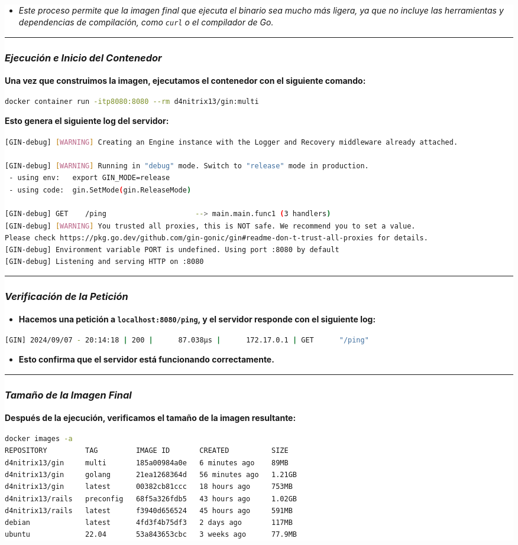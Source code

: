 - *Este proceso permite que la imagen final que ejecuta el binario sea mucho más ligera, ya que no incluye las herramientas y dependencias de compilación, como `curl` o el compilador de Go.*

---

### ***Ejecución e Inicio del Contenedor***

**Una vez que construimos la imagen, ejecutamos el contenedor con el siguiente comando:**

```bash
docker container run -itp8080:8080 --rm d4nitrix13/gin:multi
```

**Esto genera el siguiente log del servidor:**

```bash
[GIN-debug] [WARNING] Creating an Engine instance with the Logger and Recovery middleware already attached.

[GIN-debug] [WARNING] Running in "debug" mode. Switch to "release" mode in production.
 - using env:   export GIN_MODE=release
 - using code:  gin.SetMode(gin.ReleaseMode)

[GIN-debug] GET    /ping                     --> main.main.func1 (3 handlers)
[GIN-debug] [WARNING] You trusted all proxies, this is NOT safe. We recommend you to set a value.
Please check https://pkg.go.dev/github.com/gin-gonic/gin#readme-don-t-trust-all-proxies for details.
[GIN-debug] Environment variable PORT is undefined. Using port :8080 by default
[GIN-debug] Listening and serving HTTP on :8080
```

---

### ***Verificación de la Petición***

- **Hacemos una petición a `localhost:8080/ping`, y el servidor responde con el siguiente log:**

```bash
[GIN] 2024/09/07 - 20:14:18 | 200 |      87.038µs |      172.17.0.1 | GET      "/ping"
```

- **Esto confirma que el servidor está funcionando correctamente.**

---

### ***Tamaño de la Imagen Final***

**Después de la ejecución, verificamos el tamaño de la imagen resultante:**

```bash
docker images -a
REPOSITORY         TAG         IMAGE ID       CREATED          SIZE
d4nitrix13/gin     multi       185a00984a0e   6 minutes ago    89MB
d4nitrix13/gin     golang      21ea1268364d   56 minutes ago   1.21GB
d4nitrix13/gin     latest      00382cb81ccc   18 hours ago     753MB
d4nitrix13/rails   preconfig   68f5a326fdb5   43 hours ago     1.02GB
d4nitrix13/rails   latest      f3940d656524   45 hours ago     591MB
debian             latest      4fd3f4b75df3   2 days ago       117MB
ubuntu             22.04       53a843653cbc   3 weeks ago      77.9MB
```
